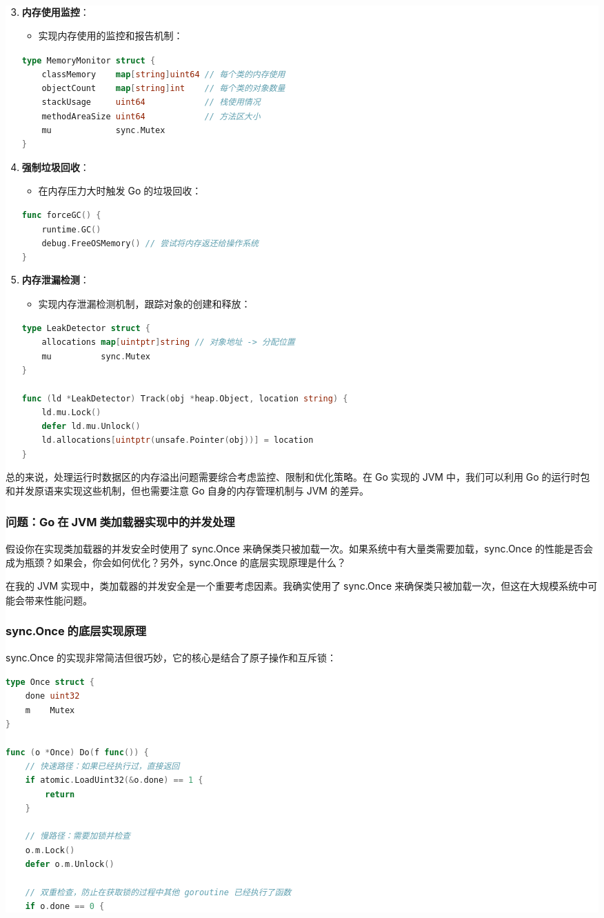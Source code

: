 3. **内存使用监控**：
   - 实现内存使用的监控和报告机制：
   ```go
   type MemoryMonitor struct {
       classMemory    map[string]uint64 // 每个类的内存使用
       objectCount    map[string]int    // 每个类的对象数量
       stackUsage     uint64            // 栈使用情况
       methodAreaSize uint64            // 方法区大小
       mu             sync.Mutex
   }
   ```

4. **强制垃圾回收**：
   - 在内存压力大时触发 Go 的垃圾回收：
   ```go
   func forceGC() {
       runtime.GC()
       debug.FreeOSMemory() // 尝试将内存返还给操作系统
   }
   ```

5. **内存泄漏检测**：
   - 实现内存泄漏检测机制，跟踪对象的创建和释放：
   ```go
   type LeakDetector struct {
       allocations map[uintptr]string // 对象地址 -> 分配位置
       mu          sync.Mutex
   }

   func (ld *LeakDetector) Track(obj *heap.Object, location string) {
       ld.mu.Lock()
       defer ld.mu.Unlock()
       ld.allocations[uintptr(unsafe.Pointer(obj))] = location
   }
   ```

总的来说，处理运行时数据区的内存溢出问题需要综合考虑监控、限制和优化策略。在 Go 实现的 JVM 中，我们可以利用 Go 的运行时包和并发原语来实现这些机制，但也需要注意 Go 自身的内存管理机制与 JVM 的差异。

### 问题：Go 在 JVM 类加载器实现中的并发处理
假设你在实现类加载器的并发安全时使用了 sync.Once 来确保类只被加载一次。如果系统中有大量类需要加载，sync.Once 的性能是否会成为瓶颈？如果会，你会如何优化？另外，sync.Once 的底层实现原理是什么？

在我的 JVM 实现中，类加载器的并发安全是一个重要考虑因素。我确实使用了 sync.Once 来确保类只被加载一次，但这在大规模系统中可能会带来性能问题。

### sync.Once 的底层实现原理

sync.Once 的实现非常简洁但很巧妙，它的核心是结合了原子操作和互斥锁：

```go
type Once struct {
    done uint32
    m    Mutex
}

func (o *Once) Do(f func()) {
    // 快速路径：如果已经执行过，直接返回
    if atomic.LoadUint32(&o.done) == 1 {
        return
    }

    // 慢路径：需要加锁并检查
    o.m.Lock()
    defer o.m.Unlock()

    // 双重检查，防止在获取锁的过程中其他 goroutine 已经执行了函数
    if o.done == 0 {
```